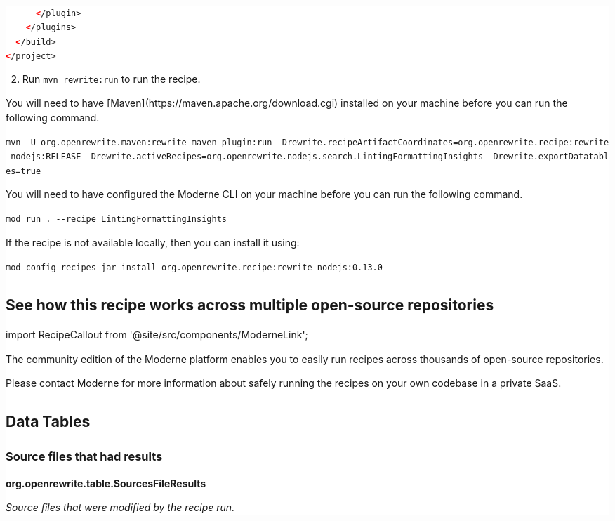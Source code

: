 ```xml title="pom.xml"
      </plugin>
    </plugins>
  </build>
</project>
```

2. Run `mvn rewrite:run` to run the recipe.
</TabItem>

<TabItem value="maven-command-line" label="Maven Command Line">
You will need to have [Maven](https://maven.apache.org/download.cgi) installed on your machine before you can run the following command.

```shell title="shell"
mvn -U org.openrewrite.maven:rewrite-maven-plugin:run -Drewrite.recipeArtifactCoordinates=org.openrewrite.recipe:rewrite-nodejs:RELEASE -Drewrite.activeRecipes=org.openrewrite.nodejs.search.LintingFormattingInsights -Drewrite.exportDatatables=true
```
</TabItem>
<TabItem value="moderne-cli" label="Moderne CLI">

You will need to have configured the [Moderne CLI](https://docs.moderne.io/user-documentation/moderne-cli/getting-started/cli-intro) on your machine before you can run the following command.

```shell title="shell"
mod run . --recipe LintingFormattingInsights
```

If the recipe is not available locally, then you can install it using:
```shell
mod config recipes jar install org.openrewrite.recipe:rewrite-nodejs:0.13.0
```
</TabItem>
</Tabs>

## See how this recipe works across multiple open-source repositories

import RecipeCallout from '@site/src/components/ModerneLink';

<RecipeCallout link="https://app.moderne.io/recipes/org.openrewrite.nodejs.search.LintingFormattingInsights" />

The community edition of the Moderne platform enables you to easily run recipes across thousands of open-source repositories.

Please [contact Moderne](https://moderne.io/product) for more information about safely running the recipes on your own codebase in a private SaaS.
## Data Tables

### Source files that had results
**org.openrewrite.table.SourcesFileResults**

_Source files that were modified by the recipe run._
